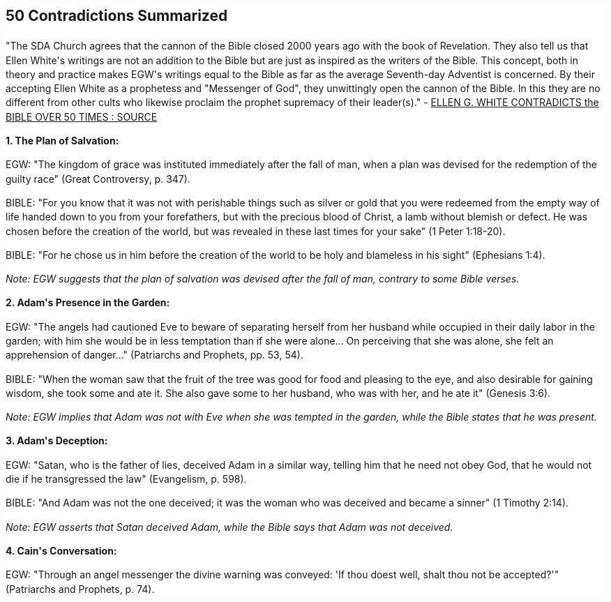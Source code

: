 

## 50 Contradictions Summarized

"The SDA Church agrees that the cannon of the Bible closed 2000 years ago with the book of Revelation. They also tell us that Ellen White's writings are not an addition to the Bible but are just as inspired as the writers of the Bible. This concept, both in theory and practice makes EGW's writings equal to the Bible as far as the average Seventh-day Adventist is concerned.  By their accepting Ellen White as a prophetess and "Messenger of God", they unwittingly open the cannon of the Bible.  In this they are no different from other cults who likewise proclaim the prophet supremacy of their leader(s)." - [ELLEN G. WHITE CONTRADICTS the BIBLE
OVER 50 TIMES : SOURCE](https://alkalema.net/ellen.htm)


**1. The Plan of Salvation:**

EGW: "The kingdom of grace was instituted immediately after the fall of man, when a plan was devised for the redemption of the guilty race" (Great Controversy, p. 347).

BIBLE: "For you know that it was not with perishable things such as silver or gold that you were redeemed from the empty way of life handed down to you from your forefathers, but with the precious blood of Christ, a lamb without blemish or defect. He was chosen before the creation of the world, but was revealed in these last times for your sake" (1 Peter 1:18-20).

BIBLE: "For he chose us in him before the creation of the world to be holy and blameless in his sight" (Ephesians 1:4).

*Note: EGW suggests that the plan of salvation was devised after the fall of man, contrary to some Bible verses.*

**2. Adam's Presence in the Garden:**

EGW: "The angels had cautioned Eve to beware of separating herself from her husband while occupied in their daily labor in the garden; with him she would be in less temptation than if she were alone... On perceiving that she was alone, she felt an apprehension of danger..." (Patriarchs and Prophets, pp. 53, 54).

BIBLE: "When the woman saw that the fruit of the tree was good for food and pleasing to the eye, and also desirable for gaining wisdom, she took some and ate it. She also gave some to her husband, who was with her, and he ate it" (Genesis 3:6).

*Note: EGW implies that Adam was not with Eve when she was tempted in the garden, while the Bible states that he was present.*

**3. Adam's Deception:**

EGW: "Satan, who is the father of lies, deceived Adam in a similar way, telling him that he need not obey God, that he would not die if he transgressed the law" (Evangelism, p. 598).

BIBLE: "And Adam was not the one deceived; it was the woman who was deceived and became a sinner" (1 Timothy 2:14).

*Note: EGW asserts that Satan deceived Adam, while the Bible says that Adam was not deceived.*

**4. Cain's Conversation:**

EGW: "Through an angel messenger the divine warning was conveyed: 'If thou doest well, shalt thou not be accepted?'" (Patriarchs and Prophets, p. 74).
